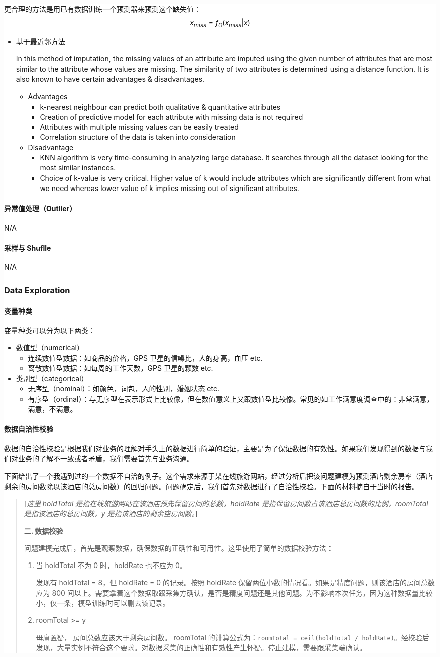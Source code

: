   更合理的方法是用已有数据训练一个预测器来预测这个缺失值：
  $$ x_{miss} = f_{\theta}(x_{miss}|x)$$
- 基于最近邻方法
  
  In this method of imputation, the missing values of an attribute are imputed using the given number of attributes that are most similar to the attribute whose values are missing. The similarity of two attributes is determined using a distance function. It is also known to have certain advantages & disadvantages.
	- Advantages
		* k-nearest neighbour can predict both qualitative & quantitative attributes
		* Creation of predictive model for each attribute with missing data is not required
		* Attributes with multiple missing values can be easily treated
		* Correlation structure of the data is taken into consideration
	- Disadvantage
		* KNN algorithm is very time-consuming in analyzing large database. It searches through all the dataset looking for the most similar instances.
		* Choice of k-value is very critical. Higher value of k would include attributes which are significantly different from what we need whereas lower value of k implies missing out of significant attributes.

#### 异常值处理（Outlier）
N/A

#### 采样与 Shuflle
N/A

### Data Exploration
#### 变量种类
变量种类可以分为以下两类：
- 数值型（numerical）
	- 连续数值型数据：如商品的价格，GPS 卫星的信噪比，人的身高，血压 etc.
	- 离散数值型数据：如每周的工作天数，GPS 卫星的颗数 etc.
- 类别型（categorical）
	- 无序型（nominal）：如颜色，词包，人的性别，婚姻状态 etc. 
	- 有序型（ordinal）：与无序型在表示形式上比较像，但在数值意义上又跟数值型比较像。常见的如工作满意度调查中的：非常满意，满意，不满意。

#### 数据自洽性校验
数据的自洽性校验是根据我们对业务的理解对手头上的数据进行简单的验证，主要是为了保证数据的有效性。如果我们发现得到的数据与我们对业务的了解不一致或者矛盾，我们需要首先与业务沟通。

下面给出了一个我遇到过的一个数据不自洽的例子。这个需求来源于某在线旅游网站，经过分析后把该问题建模为预测酒店剩余房率（酒店剩余的房间数除以该酒店的总房间数）的回归问题。问题确定后，我们首先对数据进行了自洽性校验。下面的材料摘自于当时的报告。

>[*这里 holdTotal 是指在线旅游网站在该酒店预先保留房间的总数，holdRate 是指保留房间数占该酒店总房间数的比例，roomTotal 是指该酒店的总房间数，y 是指该酒店的剩余空房间数。*]
>
>**二.  数据校验**
>
>问题建模完成后，首先是观察数据，确保数据的正确性和可用性。这里使用了简单的数据校验方法：
>1. 当 holdTotal 不为 0 时，holdRate 也不应为 0。
>
>       发现有 holdTotal = 8，但 holdRate = 0 的记录。按照 holdRate 保留两位小数的情况看。如果是精度问题，则该酒店的房间总数应为 800 间以上。需要拿着这个数据取跟采集方确认，是否是精度问题还是其他问题。为不影响本次任务，因为这种数据量比较小，仅一条，模型训练时可以删去该记录。
>2. roomTotal >= y
>
>       毋庸置疑， 房间总数应该大于剩余房间数。 roomTotal 的计算公式为：`roomTotal = ceil(holdTotal / holdRate)`。经校验后发现，大量实例不符合这个要求。对数据采集的正确性和有效性产生怀疑。停止建模，需要跟采集端确认。


[1]: http://data-snooping.martinsewell.com/